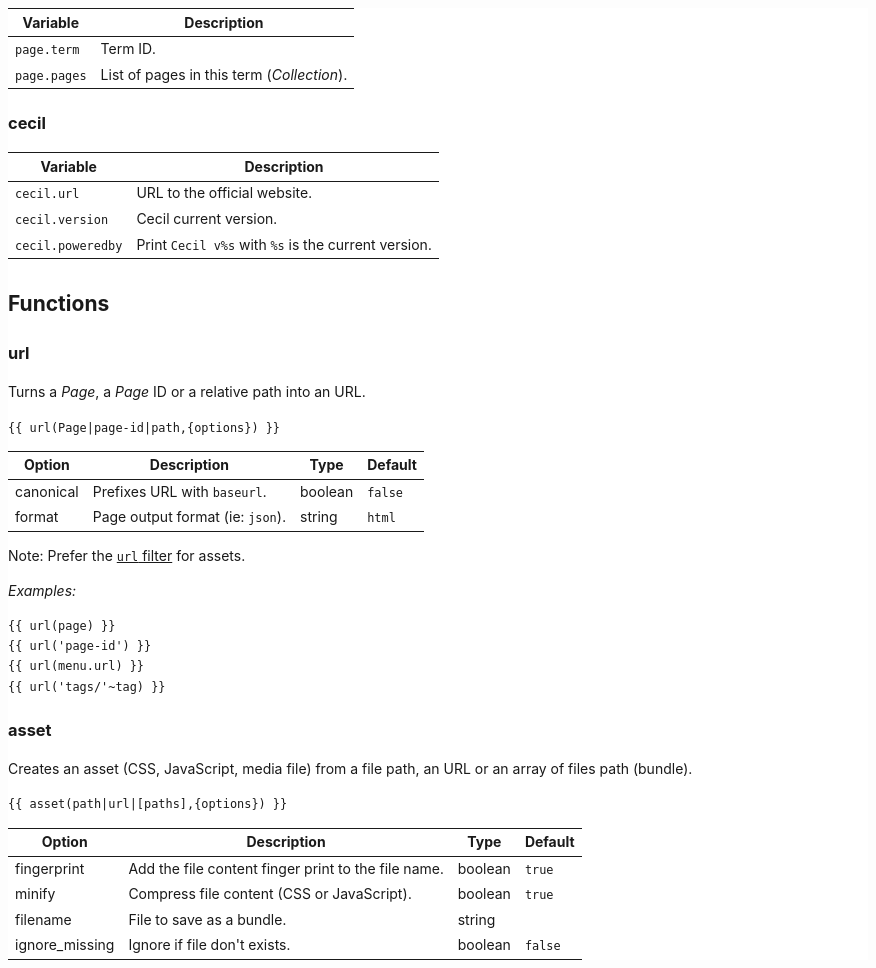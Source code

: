 | Variable     | Description                                |
| ------------ | ------------------------------------------ |
| `page.term`  | Term ID.                                   |
| `page.pages` | List of pages in this term (_Collection_). |

### cecil

| Variable          | Description                                         |
| ----------------- | --------------------------------------------------- |
| `cecil.url`       | URL to the official website.                        |
| `cecil.version`   | Cecil current version.                              |
| `cecil.poweredby` | Print `Cecil v%s` with `%s` is the current version. |

## Functions

### url

Turns a _Page_, a _Page_ ID or a relative path into an URL.

```twig
{{ url(Page|page-id|path,{options}) }}
```

| Option    | Description                      | Type    | Default |
| --------- | -------------------------------- | ------- | ------- |
| canonical | Prefixes URL with `baseurl`.     | boolean | `false` |
| format    | Page output format (ie: `json`). | string  | `html`  |

Note: Prefer the [`url` filter](#url-1) for assets.

_Examples:_

```twig
{{ url(page) }}
{{ url('page-id') }}
{{ url(menu.url) }}
{{ url('tags/'~tag) }}
```

### asset

Creates an asset (CSS, JavaScript, media file) from a file path, an URL or an array of files path (bundle).

```twig
{{ asset(path|url|[paths],{options}) }}
```

| Option         | Description                                         | Type    | Default |
| -------------- | --------------------------------------------------- | ------- | ------- |
| fingerprint    | Add the file content finger print to the file name. | boolean | `true`  |
| minify         | Compress file content (CSS or JavaScript).          | boolean | `true`  |
| filename       | File to save as a bundle.                           | string  |         |
| ignore_missing | Ignore if file don't exists.                        | boolean | `false` |
